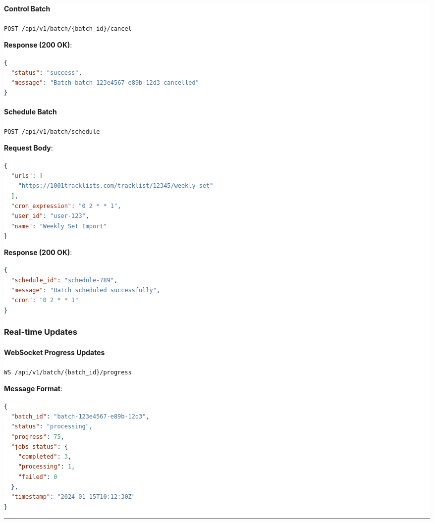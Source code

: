 #### Control Batch
```http
POST /api/v1/batch/{batch_id}/cancel
```

**Response (200 OK)**:
```json
{
  "status": "success",
  "message": "Batch batch-123e4567-e89b-12d3 cancelled"
}
```

#### Schedule Batch
```http
POST /api/v1/batch/schedule
```

**Request Body**:
```json
{
  "urls": [
    "https://1001tracklists.com/tracklist/12345/weekly-set"
  ],
  "cron_expression": "0 2 * * 1",
  "user_id": "user-123",
  "name": "Weekly Set Import"
}
```

**Response (200 OK)**:
```json
{
  "schedule_id": "schedule-789",
  "message": "Batch scheduled successfully",
  "cron": "0 2 * * 1"
}
```

### Real-time Updates

#### WebSocket Progress Updates
```websocket
WS /api/v1/batch/{batch_id}/progress
```

**Message Format**:
```json
{
  "batch_id": "batch-123e4567-e89b-12d3",
  "status": "processing",
  "progress": 75,
  "jobs_status": {
    "completed": 3,
    "processing": 1,
    "failed": 0
  },
  "timestamp": "2024-01-15T10:12:30Z"
}
```

---